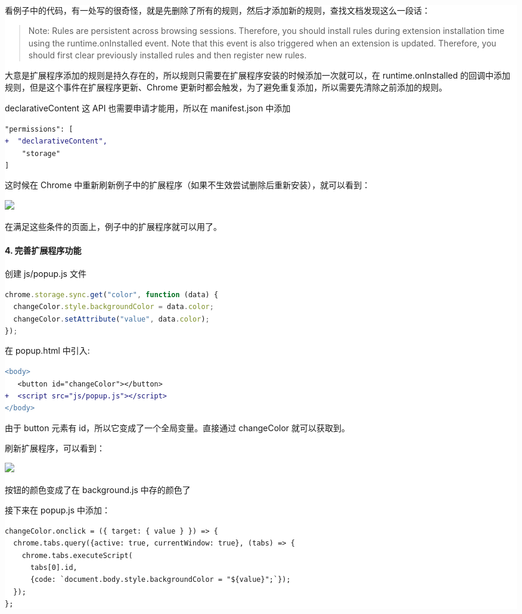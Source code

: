 看例子中的代码，有一处写的很奇怪，就是先删除了所有的规则，然后才添加新的规则，查找文档发现这么一段话：

> Note: Rules are persistent across browsing sessions. Therefore, you should install rules during extension installation time using the runtime.onInstalled event. Note that this event is also triggered when an extension is updated. Therefore, you should first clear previously installed rules and then register new rules.

大意是扩展程序添加的规则是持久存在的，所以规则只需要在扩展程序安装的时候添加一次就可以，在 runtime.onInstalled 的回调中添加规则，但是这个事件在扩展程序更新、Chrome 更新时都会触发，为了避免重复添加，所以需要先清除之前添加的规则。

declarativeContent 这 API 也需要申请才能用，所以在 manifest.json 中添加

```diff
"permissions": [
+  "declarativeContent",
    "storage"
]
```

这时候在 Chrome 中重新刷新例子中的扩展程序（如果不生效尝试删除后重新安装），就可以看到：

![](/madao.github.io/database/images/articles/google/getting_started_example/image6.png)

在满足这些条件的页面上，例子中的扩展程序就可以用了。

#### 4. 完善扩展程序功能

创建 js/popup.js 文件

```javascript
chrome.storage.sync.get("color", function (data) {
  changeColor.style.backgroundColor = data.color;
  changeColor.setAttribute("value", data.color);
});
```

在 popup.html 中引入:

```diff
<body>
   <button id="changeColor"></button>
+  <script src="js/popup.js"></script>
</body>
```

由于 button 元素有 id，所以它变成了一个全局变量。直接通过 changeColor 就可以获取到。

刷新扩展程序，可以看到：

![](/madao.github.io/database/images/articles/google/getting_started_example/image7.png)

按钮的颜色变成了在 background.js 中存的颜色了

接下来在 popup.js 中添加：

```
changeColor.onclick = ({ target: { value } }) => {
  chrome.tabs.query({active: true, currentWindow: true}, (tabs) => {
    chrome.tabs.executeScript(
      tabs[0].id,
      {code: `document.body.style.backgroundColor = "${value}";`});
  });
};
```
